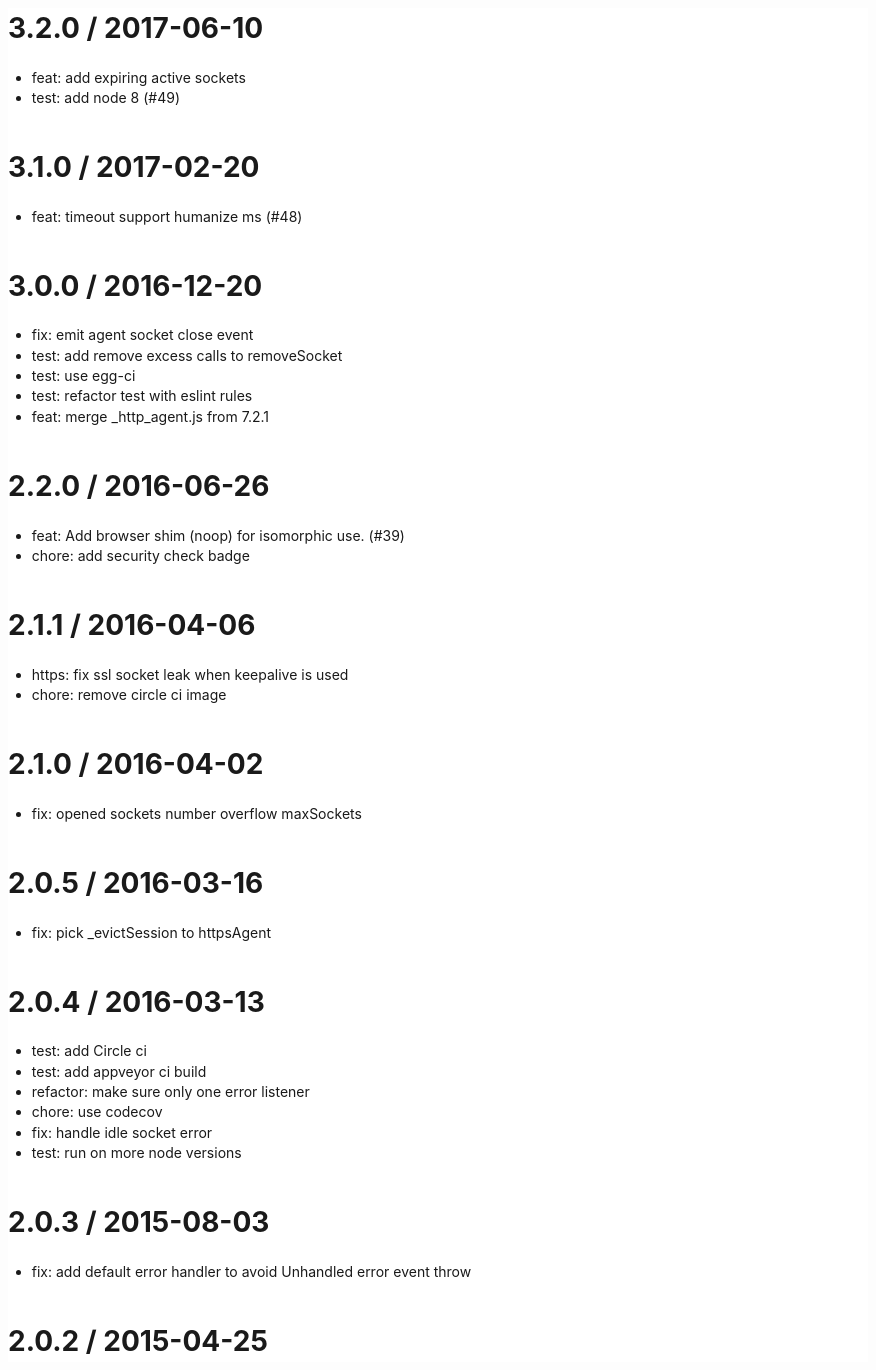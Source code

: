 3.2.0 / 2017-06-10
==================

* feat: add expiring active sockets
* test: add node 8 (#49)

3.1.0 / 2017-02-20
==================

* feat: timeout support humanize ms (#48)

3.0.0 / 2016-12-20
==================

* fix: emit agent socket close event
* test: add remove excess calls to removeSocket
* test: use egg-ci
* test: refactor test with eslint rules
* feat: merge _http_agent.js from 7.2.1

2.2.0 / 2016-06-26
==================

* feat: Add browser shim (noop) for isomorphic use. (#39)
* chore: add security check badge

2.1.1 / 2016-04-06
==================

* https: fix ssl socket leak when keepalive is used
* chore: remove circle ci image

2.1.0 / 2016-04-02
==================

* fix: opened sockets number overflow maxSockets

2.0.5 / 2016-03-16
==================

* fix: pick _evictSession to httpsAgent

2.0.4 / 2016-03-13
==================

* test: add Circle ci
* test: add appveyor ci build
* refactor: make sure only one error listener
* chore: use codecov
* fix: handle idle socket error
* test: run on more node versions

2.0.3 / 2015-08-03
==================

* fix: add default error handler to avoid Unhandled error event throw

2.0.2 / 2015-04-25
==================
